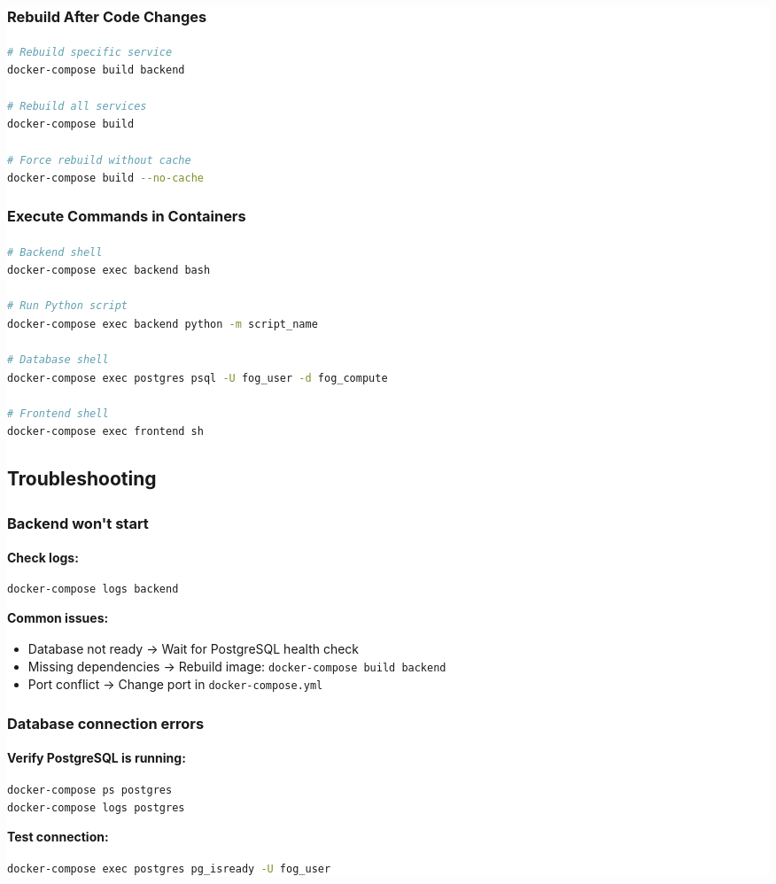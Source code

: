 ### Rebuild After Code Changes

```bash
# Rebuild specific service
docker-compose build backend

# Rebuild all services
docker-compose build

# Force rebuild without cache
docker-compose build --no-cache
```

### Execute Commands in Containers

```bash
# Backend shell
docker-compose exec backend bash

# Run Python script
docker-compose exec backend python -m script_name

# Database shell
docker-compose exec postgres psql -U fog_user -d fog_compute

# Frontend shell
docker-compose exec frontend sh
```

## Troubleshooting

### Backend won't start

**Check logs:**
```bash
docker-compose logs backend
```

**Common issues:**
- Database not ready → Wait for PostgreSQL health check
- Missing dependencies → Rebuild image: `docker-compose build backend`
- Port conflict → Change port in `docker-compose.yml`

### Database connection errors

**Verify PostgreSQL is running:**
```bash
docker-compose ps postgres
docker-compose logs postgres
```

**Test connection:**
```bash
docker-compose exec postgres pg_isready -U fog_user
```
